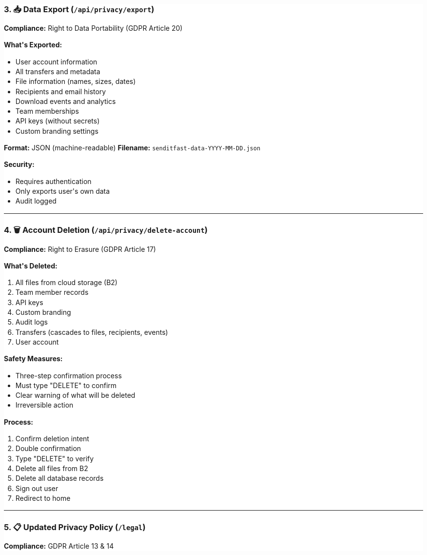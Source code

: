 ### 3. **📥 Data Export** (`/api/privacy/export`)
**Compliance:** Right to Data Portability (GDPR Article 20)

**What's Exported:**
- User account information
- All transfers and metadata
- File information (names, sizes, dates)
- Recipients and email history
- Download events and analytics
- Team memberships
- API keys (without secrets)
- Custom branding settings

**Format:** JSON (machine-readable)
**Filename:** `senditfast-data-YYYY-MM-DD.json`

**Security:**
- Requires authentication
- Only exports user's own data
- Audit logged

---

### 4. **🗑️ Account Deletion** (`/api/privacy/delete-account`)
**Compliance:** Right to Erasure (GDPR Article 17)

**What's Deleted:**
1. All files from cloud storage (B2)
2. Team member records
3. API keys
4. Custom branding
5. Audit logs
6. Transfers (cascades to files, recipients, events)
7. User account

**Safety Measures:**
- Three-step confirmation process
- Must type "DELETE" to confirm
- Clear warning of what will be deleted
- Irreversible action

**Process:**
1. Confirm deletion intent
2. Double confirmation
3. Type "DELETE" to verify
4. Delete all files from B2
5. Delete all database records
6. Sign out user
7. Redirect to home

---

### 5. **📋 Updated Privacy Policy** (`/legal`)
**Compliance:** GDPR Article 13 & 14
